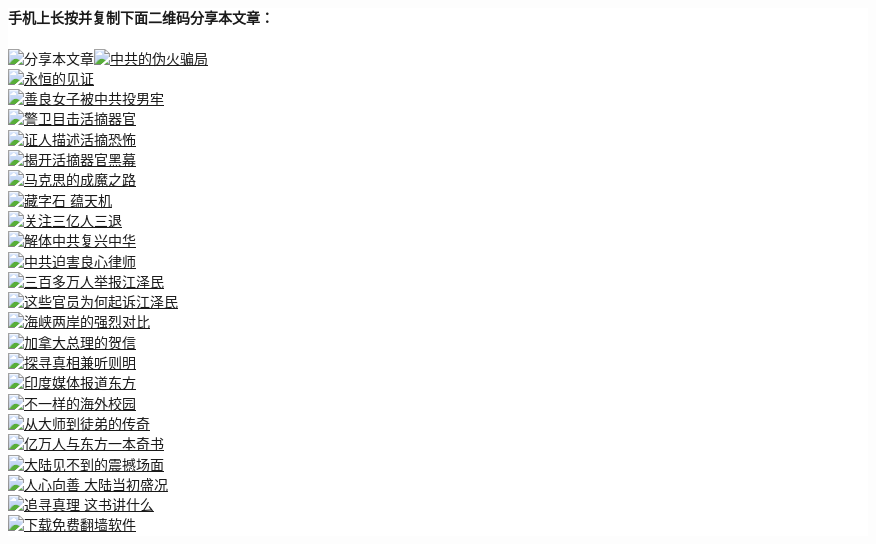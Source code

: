 <strong>手机上长按并复制下面二维码分享本文章：</strong><br><br><img src="https://quickchart.io/qr?size=256&text=https://github.com/1992513/djy/blob/master/gb/24/4/9/n14221864.md%231" title="分享本文章"></td><td VALIGN=TOP><a href="https://github.com/1992513/djy/blob/master/gb/16/1/21/n4622075.md?dfh#1" target="_blank"><img src="https://raw.githubusercontent.com/1992513/djy/master/gb/300/wei-f1.jpg" title="中共的伪火骗局"  alt="中共的伪火骗局"></a><br><a href="https://github.com/1992513/www/blob/master/README.md?dfh#9" target="_blank"><img src="https://raw.githubusercontent.com/1992513/djy/master/gb/300/yong-h.jpg" title="永恒的见证"  alt="永恒的见证"></a><br><a href="https://github.com/1992513/djy/blob/master/gb/13/9/29/n3974789.md?dfh#1" target="_blank"><img src="https://raw.githubusercontent.com/1992513/djy/master/gb/300/shang-lnz.jpg" title="善良女子被中共投男牢"  alt="善良女子被中共投男牢"></a><br><a href="https://github.com/1992513/djy/blob/master/gb/16/3/16/n4663449.md?dfh#1" target="_blank"><img src="https://raw.githubusercontent.com/1992513/djy/master/gb/300/huo-z3.jpg" title="警卫目击活摘器官"  alt="警卫目击活摘器官"></a><br><a href="https://github.com/1992513/djy/blob/master/gb/16/8/7/n8177641.md?dfh#1" target="_blank"><img src="https://raw.githubusercontent.com/1992513/djy/master/gb/300/huo-z4.jpg" title="证人描述活摘恐怖"  alt="证人描述活摘恐怖"></a><br><a href="https://github.com/1992513/djy/blob/master/gb/10/4/19/n2881569.md?dfh#1" target="_blank"><img src="https://raw.githubusercontent.com/1992513/djy/master/gb/300/huo-z1.jpg" title="揭开活摘器官黑幕"  alt="揭开活摘器官黑幕"></a><br><a href="https://github.com/1992513/djy/blob/master/gb/10/11/7/n3077476.md?dfh#1" target="_blank"><img src="https://raw.githubusercontent.com/1992513/djy/master/gb/300/ma-ks.jpg" title="马克思的成魔之路"  alt="马克思的成魔之路"></a><br><a href="https://github.com/1992513/djy/blob/master/gb/14/6/9/n4173977.md?dfh#1" target="_blank"><img src="https://raw.githubusercontent.com/1992513/djy/master/gb/300/chang-zs.jpg" title="藏字石 蕴天机"  alt="藏字石 蕴天机"></a><br><a href="https://github.com/1992513/djy/blob/master/gb/18/5/10/n10381511.md?dfh#1" target="_blank"><img src="https://raw.githubusercontent.com/1992513/djy/master/gb/300/st1.jpg" title="关注三亿人三退"  alt="关注三亿人三退"></a><br><a href="https://github.com/1992513/djy/blob/master/gb/18/3/21/n10237682.md?dfh#1" target="_blank"><img src="https://raw.githubusercontent.com/1992513/djy/master/gb/300/jie-t.jpg" title="解体中共复兴中华"  alt="解体中共复兴中华"></a><br><a href="https://github.com/1992513/djy/blob/master/gb/9/2/9/n2422991.md?dfh#1" target="_blank"><img src="https://raw.githubusercontent.com/1992513/djy/master/gb/300/gao-zs.jpg" title="中共迫害良心律师"  alt="中共迫害良心律师"></a><br><a href="https://github.com/1992513/djy/blob/master/gb/18/12/9/n10900044.md?dfh#1" target="_blank"><img src="https://raw.githubusercontent.com/1992513/djy/master/gb/300/sj1.jpg" title="三百多万人举报江泽民"  alt="三百多万人举报江泽民"></a><br><a href="https://github.com/1992513/djy/blob/master/gb/18/8/28/n10672014.md?dfh#1" target="_blank"><img src="https://raw.githubusercontent.com/1992513/djy/master/gb/300/sj2.jpg" title="这些官员为何起诉江泽民"  alt="这些官员为何起诉江泽民"></a><br><a href="https://github.com/1992513/djy/blob/master/gb/8/12/18/n2367165.md?dfh#1" target="_blank"><img src="https://raw.githubusercontent.com/1992513/djy/master/gb/300/liangan.jpg" title="海峡两岸的强烈对比"  alt="海峡两岸的强烈对比"></a><br><a href="https://github.com/1992513/djy/blob/master/gb/15/12/10/n4593139.md?dfh#1" target="_blank"><img src="https://raw.githubusercontent.com/1992513/djy/master/gb/300/jia-ndzl.jpg" title="加拿大总理的贺信"  alt="加拿大总理的贺信"></a><br><a href="https://github.com/1992513/djy/blob/master/gb/11/6/17/n3289382.md?dfh#1" target="_blank"><img src="https://raw.githubusercontent.com/1992513/djy/master/gb/300/xiao-wd.jpg" title="探寻真相兼听则明"  alt="探寻真相兼听则明"></a><br><a href="https://github.com/1992513/djy/blob/master/gb/18/10/27/n10812623.md?dfh#1" target="_blank"><img src="https://raw.githubusercontent.com/1992513/djy/master/gb/300/yindu.jpg" title="印度媒体报道东方"  alt="印度媒体报道东方"></a><br><a href="https://github.com/1992513/djy/blob/master/gb/18/6/9/n10469652.md?dfh#1" target="_blank"><img src="https://raw.githubusercontent.com/1992513/djy/master/gb/300/xie-j.jpg" title="不一样的海外校园"  alt="不一样的海外校园"></a><br><a href="https://github.com/1992513/djy/blob/master/gb/7/4/5/n1669415.md?dfh#1" target="_blank"><img src="https://raw.githubusercontent.com/1992513/djy/master/gb/300/li-up.jpg" title="从大师到徒弟的传奇"  alt="从大师到徒弟的传奇"></a><br><a href="https://github.com/1992513/djy/blob/master/gb/17/5/26/n9191512.md?dfh#1" target="_blank"><img src="https://raw.githubusercontent.com/1992513/djy/master/gb/300/zfl2.jpg" title="亿万人与东方一本奇书"  alt="亿万人与东方一本奇书"></a><br><a href="https://github.com/1992513/djy/blob/master/gb/13/11/27/n4020290.md?dfh#1" target="_blank"><img src="https://raw.githubusercontent.com/1992513/djy/master/gb/300/zhen-h.jpg" title="大陆见不到的震撼场面"  alt="大陆见不到的震撼场面"></a><br><a href="https://github.com/1992513/djy/blob/master/gb/15/7/17/n4482910.md?dfh#1" target="_blank"><img src="https://raw.githubusercontent.com/1992513/djy/master/gb/300/dalu-sk.jpg" title="人心向善 大陆当初盛况"  alt="人心向善 大陆当初盛况"></a><br><a href="https://github.com/1992513/djy/blob/master/gb/19/1/5/n10955468.md?dfh#1" target="_blank"><img src="https://raw.githubusercontent.com/1992513/djy/master/gb/300/zfl1.jpg" title="追寻真理 这书讲什么"  alt="追寻真理 这书讲什么"></a><br><a href="https://github.com/1992513/www/blob/master/README.md?dfh#1" target="_blank"><img src="https://raw.githubusercontent.com/1992513/djy/master/gb/300/fq1.jpg" title="下载免费翻墙软件"  alt="下载免费翻墙软件"></a><br></td></tr></table>
